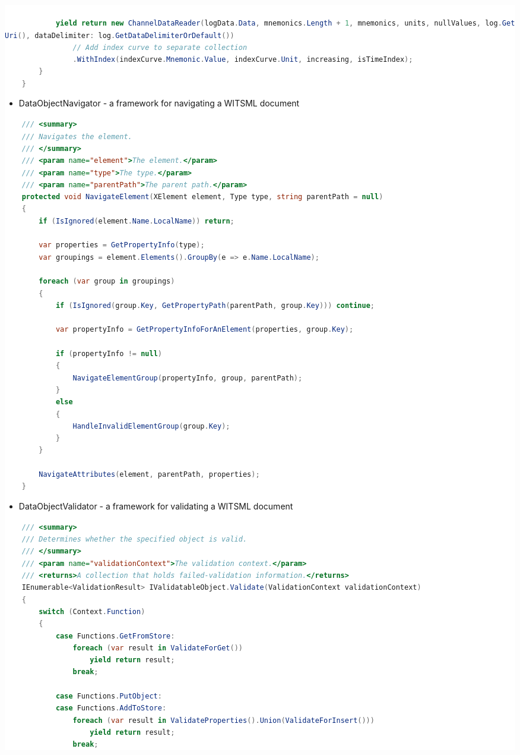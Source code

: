 ````C#

            yield return new ChannelDataReader(logData.Data, mnemonics.Length + 1, mnemonics, units, nullValues, log.GetUri(), dataDelimiter: log.GetDataDelimiterOrDefault())
                // Add index curve to separate collection
                .WithIndex(indexCurve.Mnemonic.Value, indexCurve.Unit, increasing, isTimeIndex);
        }
    }
````
- DataObjectNavigator - a framework for navigating a WITSML document
````C#
    /// <summary>
    /// Navigates the element.
    /// </summary>
    /// <param name="element">The element.</param>
    /// <param name="type">The type.</param>
    /// <param name="parentPath">The parent path.</param>
    protected void NavigateElement(XElement element, Type type, string parentPath = null)
    {
        if (IsIgnored(element.Name.LocalName)) return;

        var properties = GetPropertyInfo(type);
        var groupings = element.Elements().GroupBy(e => e.Name.LocalName);

        foreach (var group in groupings)
        {
            if (IsIgnored(group.Key, GetPropertyPath(parentPath, group.Key))) continue;

            var propertyInfo = GetPropertyInfoForAnElement(properties, group.Key);

            if (propertyInfo != null)
            {
                NavigateElementGroup(propertyInfo, group, parentPath);
            } 
            else
            {
                HandleInvalidElementGroup(group.Key);
            }
        }

        NavigateAttributes(element, parentPath, properties);
    }
````
- DataObjectValidator - a framework for validating a WITSML document
````C#
    /// <summary>
    /// Determines whether the specified object is valid.
    /// </summary>
    /// <param name="validationContext">The validation context.</param>
    /// <returns>A collection that holds failed-validation information.</returns>
    IEnumerable<ValidationResult> IValidatableObject.Validate(ValidationContext validationContext)
    {
        switch (Context.Function)
        {
            case Functions.GetFromStore:
                foreach (var result in ValidateForGet())
                    yield return result;
                break;

            case Functions.PutObject:
            case Functions.AddToStore:
                foreach (var result in ValidateProperties().Union(ValidateForInsert()))
                    yield return result;
                break;

````